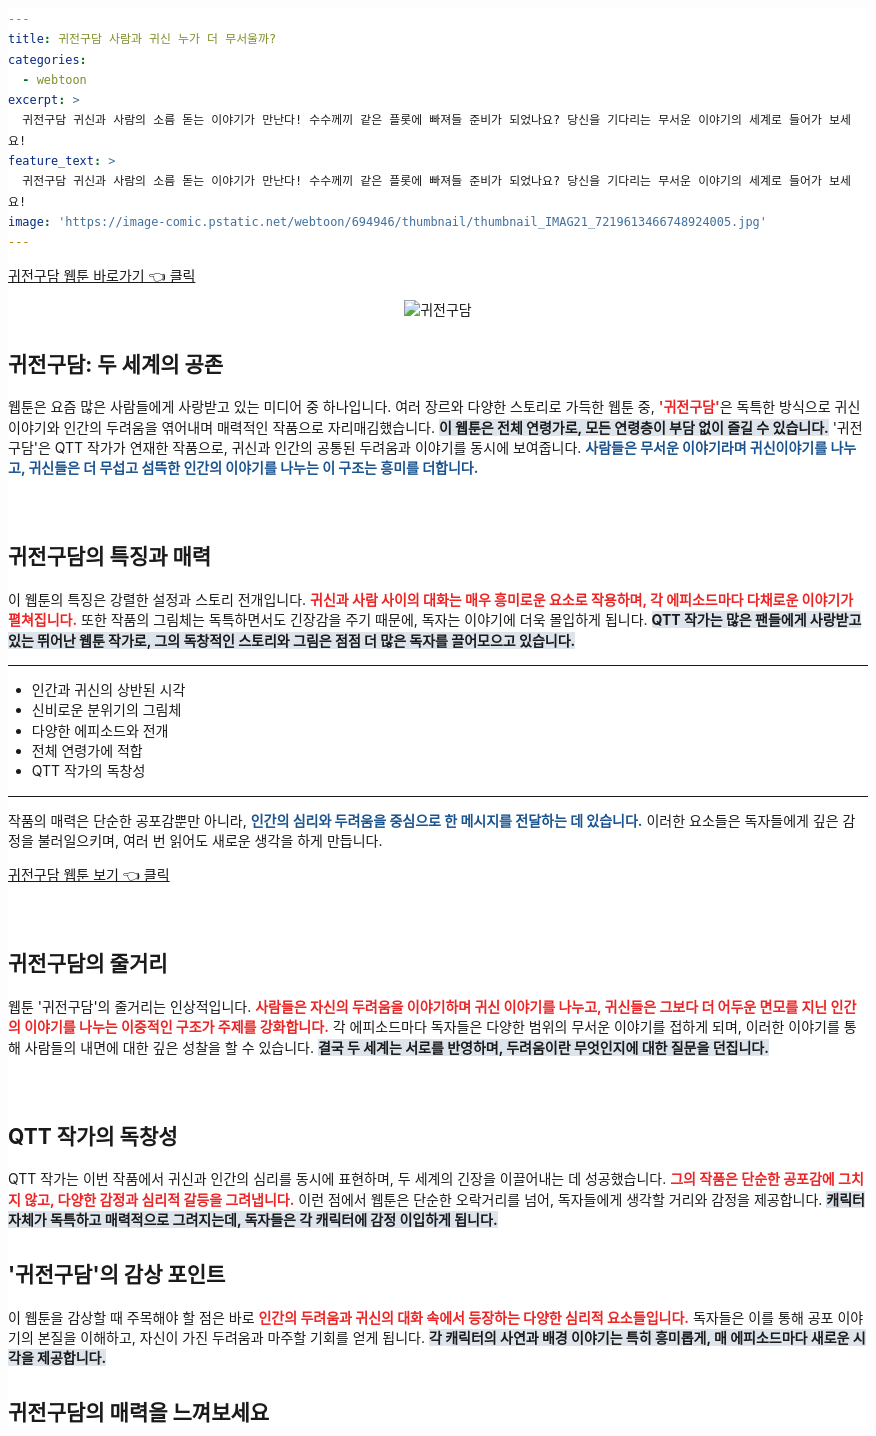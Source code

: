 ```yaml
---
title: 귀전구담 사람과 귀신 누가 더 무서울까?
categories:
  - webtoon
excerpt: >
  귀전구담 귀신과 사람의 소름 돋는 이야기가 만난다! 수수께끼 같은 플롯에 빠져들 준비가 되었나요? 당신을 기다리는 무서운 이야기의 세계로 들어가 보세요!
feature_text: >
  귀전구담 귀신과 사람의 소름 돋는 이야기가 만난다! 수수께끼 같은 플롯에 빠져들 준비가 되었나요? 당신을 기다리는 무서운 이야기의 세계로 들어가 보세요!
image: 'https://image-comic.pstatic.net/webtoon/694946/thumbnail/thumbnail_IMAG21_7219613466748924005.jpg'
---
```


<p><a class="modoo-button" href="https://comic.naver.com/webtoon/list?titleId=694946" rel="nofollow noopener">귀전구담 웹툰 바로가기 👈 클릭</a></p>
<figure class="image" style="width: 50%; height: 50%; text-align: center; margin: auto;"><img alt="귀전구담" src="https://image-comic.pstatic.net/webtoon/694946/thumbnail/thumbnail_IMAG21_7219613466748924005.jpg" style="width: 100%; height: 100%; object-fit: cover;"/></figure>
<h2 data-ke-size="size26" id="웹툰_소개">귀전구담: 두 세계의 공존</h2>
<p data-ke-size="size16">웹툰은 요즘 많은 사람들에게 사랑받고 있는 미디어 중 하나입니다. 여러 장르와 다양한 스토리로 가득한 웹툰 중, <b><span style="color: #ee2323;">'귀전구담'</span></b>은 독특한 방식으로 귀신 이야기와 인간의 두려움을 엮어내며 매력적인 작품으로 자리매김했습니다. <b><span style="background-color: #21538527;">이 웹툰은 전체 연령가로, 모든 연령층이 부담 없이 즐길 수 있습니다.</span></b> '귀전구담'은 QTT 작가가 연재한 작품으로, 귀신과 인간의 공통된 두려움과 이야기를 동시에 보여줍니다. <b><span style="color: #1a5490;">사람들은 무서운 이야기라며 귀신이야기를 나누고, 귀신들은 더 무섭고 섬뜩한 인간의 이야기를 나누는 이 구조는 흥미를 더합니다.</span></b></p>
<p data-ke-size="size16"> </p>
<h2 data-ke-size="size23" id="작품의_특징">귀전구담의 특징과 매력</h2>
<p data-ke-size="size16">이 웹툰의 특징은 강렬한 설정과 스토리 전개입니다. <b><span style="color: #ee2323;">귀신과 사람 사이의 대화는 매우 흥미로운 요소로 작용하며, 각 에피소드마다 다채로운 이야기가 펼쳐집니다.</span></b> 또한 작품의 그림체는 독특하면서도 긴장감을 주기 때문에, 독자는 이야기에 더욱 몰입하게 됩니다. <b><span style="background-color: #21538527;">QTT 작가는 많은 팬들에게 사랑받고 있는 뛰어난 웹툰 작가로, 그의 독창적인 스토리와 그림은 점점 더 많은 독자를 끌어모으고 있습니다.</span></b></p>
<hr contenteditable="false" data-ke-style="style5" data-ke-type="horizontalRule"/>
<ul data-ke-list-type="disc" style="list-style-type: disc;">
<li>인간과 귀신의 상반된 시각</li>
<li>신비로운 분위기의 그림체</li>
<li>다양한 에피소드와 전개</li>
<li>전체 연령가에 적합</li>
<li>QTT 작가의 독창성</li>
</ul>
<hr contenteditable="false" data-ke-style="style5" data-ke-type="horizontalRule"/>
<p data-ke-size="size16">작품의 매력은 단순한 공포감뿐만 아니라, <b><span style="color: #1a5490;">인간의 심리와 두려움을 중심으로 한 메시지를 전달하는 데 있습니다.</span></b> 이러한 요소들은 독자들에게 깊은 감정을 불러일으키며, 여러 번 읽어도 새로운 생각을 하게 만듭니다.</p>
<p><a class="modoo-button" href="https://m.comic.naver.com/webtoon/list?titleId=694946" rel="nofollow noopener">귀전구담 웹툰 보기 👈 클릭</a></p><br/>
<h2 data-ke-size="size23" id="작품의_종알">귀전구담의 줄거리</h2>
<p data-ke-size="size16">웹툰 '귀전구담'의 줄거리는 인상적입니다. <b><span style="color: #ee2323;">사람들은 자신의 두려움을 이야기하며 귀신 이야기를 나누고, 귀신들은 그보다 더 어두운 면모를 지닌 인간의 이야기를 나누는 이중적인 구조가 주제를 강화합니다.</span></b> 각 에피소드마다 독자들은 다양한 범위의 무서운 이야기를 접하게 되며, 이러한 이야기를 통해 사람들의 내면에 대한 깊은 성찰을 할 수 있습니다. <b><span style="background-color: #21538527;">결국 두 세계는 서로를 반영하며, 두려움이란 무엇인지에 대한 질문을 던집니다.</span></b></p>
<p data-ke-size="size16"> </p>
<h2 data-ke-size="size23" id="작품의_독창성">QTT 작가의 독창성</h2>
<p data-ke-size="size16">QTT 작가는 이번 작품에서 귀신과 인간의 심리를 동시에 표현하며, 두 세계의 긴장을 이끌어내는 데 성공했습니다. <b><span style="color: #ee2323;">그의 작품은 단순한 공포감에 그치지 않고, 다양한 감정과 심리적 갈등을 그려냅니다.</span></b> 이런 점에서 웹툰은 단순한 오락거리를 넘어, 독자들에게 생각할 거리와 감정을 제공합니다. <b><span style="background-color: #21538527;">캐릭터 자체가 독특하고 매력적으로 그려지는데, 독자들은 각 캐릭터에 감정 이입하게 됩니다.</span></b></p>
<h2 data-ke-size="size26" id="감상_포인트">'귀전구담'의 감상 포인트</h2>
<p data-ke-size="size16">이 웹툰을 감상할 때 주목해야 할 점은 바로 <b><span style="color: #ee2323;">인간의 두려움과 귀신의 대화 속에서 등장하는 다양한 심리적 요소들입니다.</span></b> 독자들은 이를 통해 공포 이야기의 본질을 이해하고, 자신이 가진 두려움과 마주할 기회를 얻게 됩니다. <b><span style="background-color: #21538527;">각 캐릭터의 사연과 배경 이야기는 특히 흥미롭게, 매 에피소드마다 새로운 시각을 제공합니다.</span></b></p>
<h2 data-ke-size="size23" id="결론">귀전구담의 매력을 느껴보세요</h2>